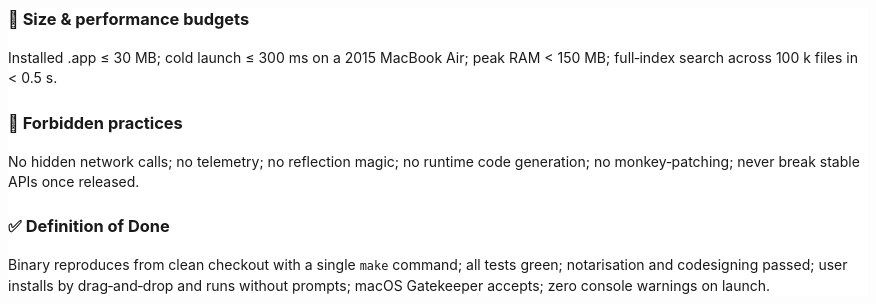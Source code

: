 ### 📏 **Size & performance budgets**

Installed .app ≤ 30 MB; cold launch ≤ 300 ms on a 2015 MacBook Air; peak RAM < 150 MB; full‑index search across 100 k files in < 0.5 s.

### 🚫 **Forbidden practices**

No hidden network calls; no telemetry; no reflection magic; no runtime code generation; no monkey‑patching; never break stable APIs once released.

### ✅ **Definition of Done**

Binary reproduces from clean checkout with a single `make` command; all tests green; notarisation and codesigning passed; user installs by drag‑and‑drop and runs without prompts; macOS Gatekeeper accepts; zero console warnings on launch.